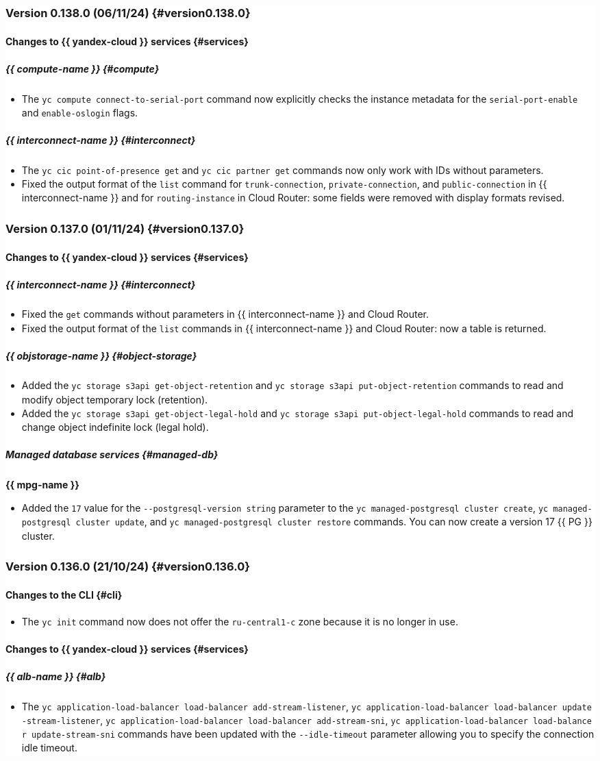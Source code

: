 ### Version 0.138.0 (06/11/24) {#version0.138.0}

#### Changes to {{ yandex-cloud }} services {#services}

##### {{ compute-name }} {#compute}

* The `yc compute connect-to-serial-port` command now explicitly checks the instance metadata for the `serial-port-enable` and `enable-oslogin` flags.

##### {{ interconnect-name }} {#interconnect}

* The `yc cic point-of-presence get` and `yc cic partner get` commands now only work with IDs without parameters.
* Fixed the output format of the `list` command for `trunk-connection`, `private-connection`, and `public-connection` in {{ interconnect-name }} and for `routing-instance` in Cloud Router: some fields were removed with display formats revised.

### Version 0.137.0 (01/11/24) {#version0.137.0}

#### Changes to {{ yandex-cloud }} services {#services}

##### {{ interconnect-name }} {#interconnect}

* Fixed the `get` commands without parameters in {{ interconnect-name }} and Cloud Router.
* Fixed the output format of the `list` commands in {{ interconnect-name }} and Cloud Router: now a table is returned.

##### {{ objstorage-name }} {#object-storage}

* Added the `yc storage s3api get-object-retention` and `yc storage s3api put-object-retention` commands to read and modify object temporary lock (retention).
* Added the `yc storage s3api get-object-legal-hold` and `yc storage s3api put-object-legal-hold` commands to read and change object indefinite lock (legal hold).

##### Managed database services {#managed-db}

**{{ mpg-name }}**

* Added the `17` value for the `--postgresql-version string` parameter to the `yc managed-postgresql cluster create`, `yc managed-postgresql cluster update`, and `yc managed-postgresql cluster restore` commands. You can now create a version 17 {{ PG }} cluster.

### Version 0.136.0 (21/10/24) {#version0.136.0}

#### Changes to the CLI {#cli}

* The `yc init` command now does not offer the `ru-central1-c` zone because it is no longer in use.

#### Changes to {{ yandex-cloud }} services {#services}

##### {{ alb-name }} {#alb}

* The `yc application-load-balancer load-balancer add-stream-listener`, `yc application-load-balancer load-balancer update-stream-listener`, `yc application-load-balancer load-balancer add-stream-sni`, `yc application-load-balancer load-balancer update-stream-sni` commands have been updated with the `--idle-timeout` parameter allowing you to specify the connection idle timeout.

